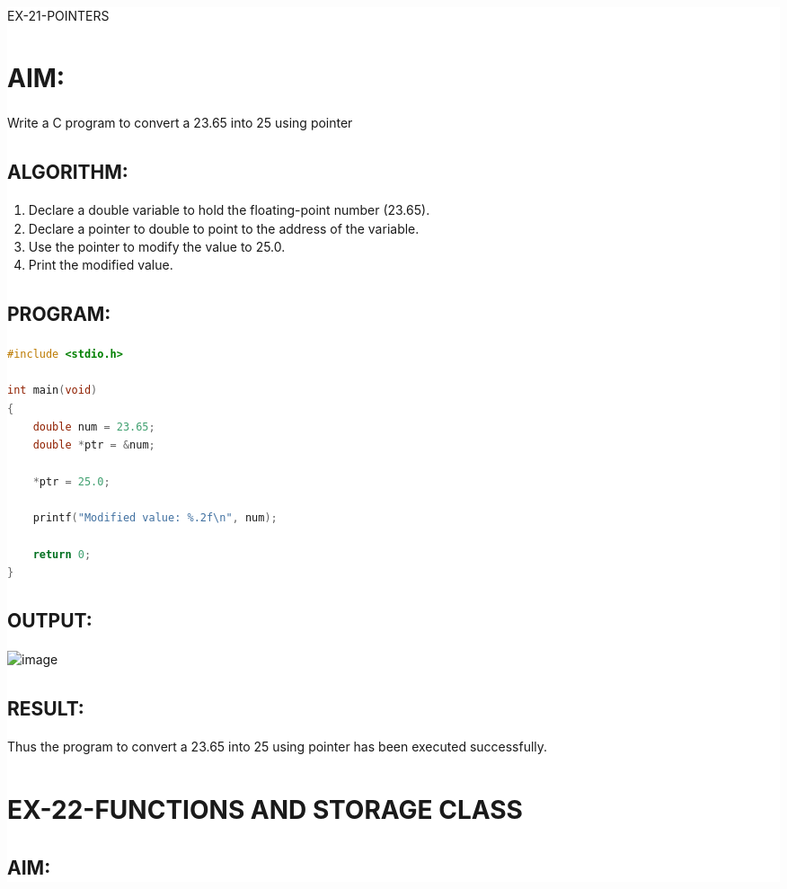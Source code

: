 EX-21-POINTERS
# AIM:
Write a C program to convert a 23.65 into 25 using pointer

## ALGORITHM:
1.	Declare a double variable to hold the floating-point number (23.65).
2.	Declare a pointer to double to point to the address of the variable.
3.	Use the pointer to modify the value to 25.0.
4.	Print the modified value.

## PROGRAM:

```c
#include <stdio.h>

int main(void)
{
    double num = 23.65;
    double *ptr = &num;

    *ptr = 25.0;

    printf("Modified value: %.2f\n", num);

    return 0;
}
```

## OUTPUT:
 	
![image](https://github.com/user-attachments/assets/d8d5efb3-776c-40f9-9248-0d65d0f254ca)











## RESULT:
Thus the program to convert a 23.65 into 25 using pointer has been executed successfully.
 
 


# EX-22-FUNCTIONS AND STORAGE CLASS

## AIM:
